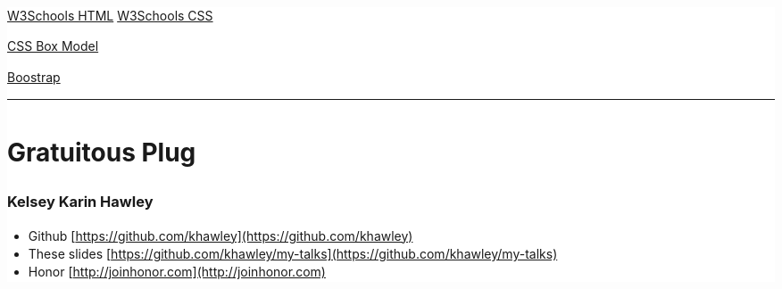 [W3Schools HTML](https://www.w3schools.com/html/default.asp)
[W3Schools CSS](https://www.w3schools.com/css/default.asp)

[CSS Box Model](https://developer.mozilla.org/en-US/docs/Web/CSS/CSS_Box_Model/Introduction_to_the_CSS_box_model)

[Boostrap](https://getbootstrap.com/)

---
# Gratuitous Plug

### Kelsey Karin Hawley

* Github [https://github.com/khawley](https://github.com/khawley)
* These slides
  [https://github.com/khawley/my-talks](https://github.com/khawley/my-talks)
* Honor [http://joinhonor.com](http://joinhonor.com)